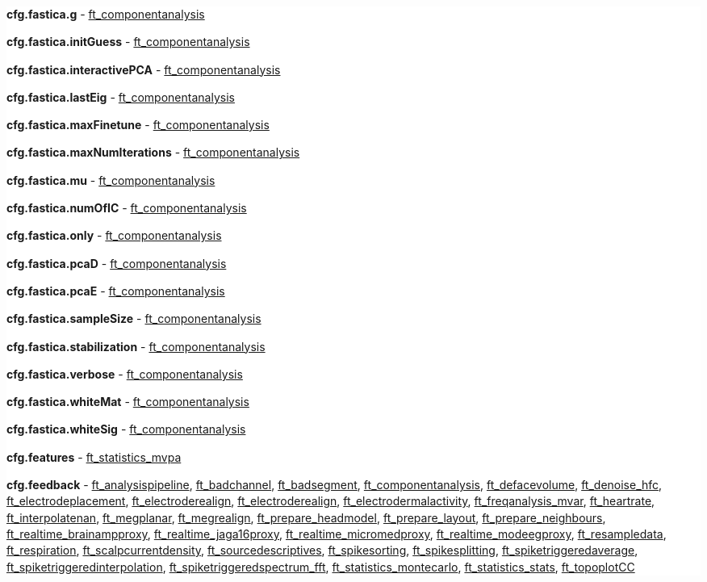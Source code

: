 **cfg.fastica.g** - [ft_componentanalysis](/reference/ft_componentanalysis)  


**cfg.fastica.initGuess** - [ft_componentanalysis](/reference/ft_componentanalysis)  


**cfg.fastica.interactivePCA** - [ft_componentanalysis](/reference/ft_componentanalysis)  


**cfg.fastica.lastEig** - [ft_componentanalysis](/reference/ft_componentanalysis)  


**cfg.fastica.maxFinetune** - [ft_componentanalysis](/reference/ft_componentanalysis)  


**cfg.fastica.maxNumIterations** - [ft_componentanalysis](/reference/ft_componentanalysis)  


**cfg.fastica.mu** - [ft_componentanalysis](/reference/ft_componentanalysis)  


**cfg.fastica.numOfIC** - [ft_componentanalysis](/reference/ft_componentanalysis)  


**cfg.fastica.only** - [ft_componentanalysis](/reference/ft_componentanalysis)  


**cfg.fastica.pcaD** - [ft_componentanalysis](/reference/ft_componentanalysis)  


**cfg.fastica.pcaE** - [ft_componentanalysis](/reference/ft_componentanalysis)  


**cfg.fastica.sampleSize** - [ft_componentanalysis](/reference/ft_componentanalysis)  


**cfg.fastica.stabilization** - [ft_componentanalysis](/reference/ft_componentanalysis)  


**cfg.fastica.verbose** - [ft_componentanalysis](/reference/ft_componentanalysis)  


**cfg.fastica.whiteMat** - [ft_componentanalysis](/reference/ft_componentanalysis)  


**cfg.fastica.whiteSig** - [ft_componentanalysis](/reference/ft_componentanalysis)  


**cfg.features** - [ft_statistics_mvpa](/reference/ft_statistics_mvpa)  


**cfg.feedback** - [ft_analysispipeline](/reference/ft_analysispipeline), [ft_badchannel](/reference/ft_badchannel), [ft_badsegment](/reference/ft_badsegment), [ft_componentanalysis](/reference/ft_componentanalysis), [ft_defacevolume](/reference/ft_defacevolume), [ft_denoise_hfc](/reference/ft_denoise_hfc), [ft_electrodeplacement](/reference/ft_electrodeplacement), [ft_electroderealign](/reference/ft_electroderealign), [ft_electroderealign](/reference/ft_electroderealign), [ft_electrodermalactivity](/reference/ft_electrodermalactivity), [ft_freqanalysis_mvar](/reference/ft_freqanalysis_mvar), [ft_heartrate](/reference/ft_heartrate), [ft_interpolatenan](/reference/ft_interpolatenan), [ft_megplanar](/reference/ft_megplanar), [ft_megrealign](/reference/ft_megrealign), [ft_prepare_headmodel](/reference/ft_prepare_headmodel), [ft_prepare_layout](/reference/ft_prepare_layout), [ft_prepare_neighbours](/reference/ft_prepare_neighbours), [ft_realtime_brainampproxy](/reference/realtime/example/ft_realtime_brainampproxy), [ft_realtime_jaga16proxy](/reference/realtime/example/ft_realtime_jaga16proxy), [ft_realtime_micromedproxy](/reference/realtime/example/ft_realtime_micromedproxy), [ft_realtime_modeegproxy](/reference/realtime/example/ft_realtime_modeegproxy), [ft_resampledata](/reference/ft_resampledata), [ft_respiration](/reference/ft_respiration), [ft_scalpcurrentdensity](/reference/ft_scalpcurrentdensity), [ft_sourcedescriptives](/reference/ft_sourcedescriptives), [ft_spikesorting](/reference/contrib/spike/ft_spikesorting), [ft_spikesplitting](/reference/contrib/spike/ft_spikesplitting), [ft_spiketriggeredaverage](/reference/contrib/spike/ft_spiketriggeredaverage), [ft_spiketriggeredinterpolation](/reference/contrib/spike/ft_spiketriggeredinterpolation), [ft_spiketriggeredspectrum_fft](/reference/contrib/spike/ft_spiketriggeredspectrum_fft), [ft_statistics_montecarlo](/reference/ft_statistics_montecarlo), [ft_statistics_stats](/reference/ft_statistics_stats), [ft_topoplotCC](/reference/ft_topoplotCC)  
